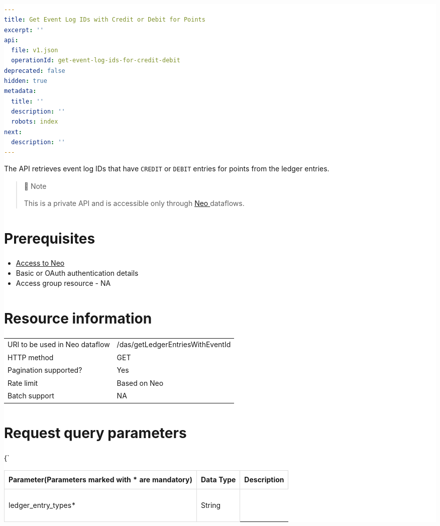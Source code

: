 ```yaml
---
title: Get Event Log IDs with Credit or Debit for Points
excerpt: ''
api:
  file: v1.json
  operationId: get-event-log-ids-for-credit-debit
deprecated: false
hidden: true
metadata:
  title: ''
  description: ''
  robots: index
next:
  description: ''
---
```

The API retrieves event log IDs that have `CREDIT` or `DEBIT` entries for points from the ledger entries.

> 🚧 Note
>
> This is a private API and is accessible only through [Neo ](https://docs.capillarytech.com/docs/neo-quick-start)dataflows.

# Prerequisites

*   [Access to Neo](https://docs.capillarytech.com/docs/access-management-neo)
*   Basic or OAuth authentication details
*   Access group resource - NA

# Resource information

|                                |                                  |
| :----------------------------- | :------------------------------- |
| URI to be used in Neo dataflow | /das/getLedgerEntriesWithEventId |
| HTTP method                    | GET                              |
| Pagination supported?          | Yes                              |
| Rate limit                     | Based on Neo                     |
| Batch support                  | NA                               |

# Request query parameters

<HTMLBlock>{`
<table style="width: 100%; border-collapse: collapse;">
<thead>
<tr>
  <th style="border: 1px solid #ddd; padding: 8px;"><strong>Parameter</strong>(Parameters marked with * are mandatory)</th>
  <th style="border: 1px solid #ddd; padding: 8px;"><strong>Data Type</strong></th>
  <th style="border: 1px solid #ddd; padding: 8px;"><strong>Description</strong></th>
</tr>
</thead>
<tbody>
<tr>
  <td style="border: 1px solid #ddd; padding: 8px;"><p>ledger_entry_types*</p>
</td>
  <td style="border: 1px solid #ddd; padding: 8px;"><p>String</p>